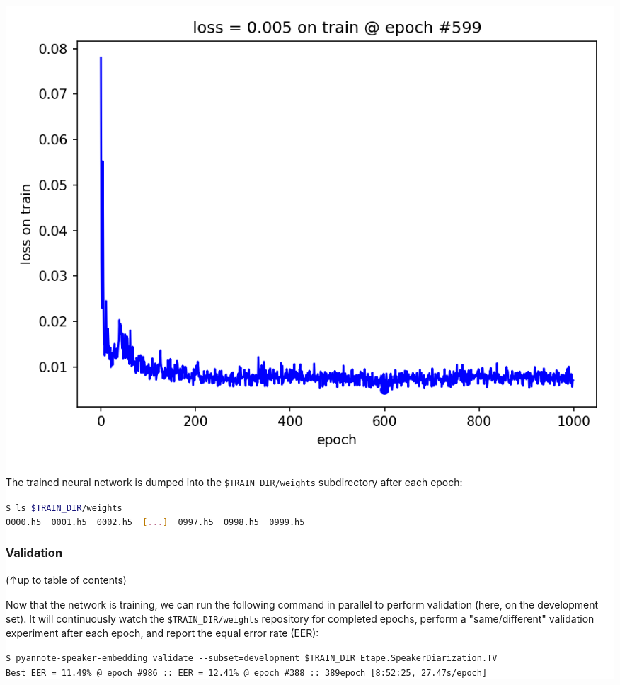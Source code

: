 ![$TRAIN_DIR/loss.train.png](2+0.5/TristouNet/train/Etape.SpeakerDiarization.TV.train/loss.train.png)

The trained neural network is dumped into the `$TRAIN_DIR/weights` subdirectory after each epoch:

```bash
$ ls $TRAIN_DIR/weights
0000.h5  0001.h5  0002.h5  [...]  0997.h5  0998.h5  0999.h5
```

### Validation
([↑up to table of contents](#table-of-contents))

Now that the network is training, we can run the following command in parallel to perform validation (here, on the development set).
It will continuously watch the `$TRAIN_DIR/weights` repository for completed epochs, perform a "same/different" validation experiment after each epoch, and report the equal error rate (EER):

```
$ pyannote-speaker-embedding validate --subset=development $TRAIN_DIR Etape.SpeakerDiarization.TV
Best EER = 11.49% @ epoch #986 :: EER = 12.41% @ epoch #388 :: 389epoch [8:52:25, 27.47s/epoch]
```
